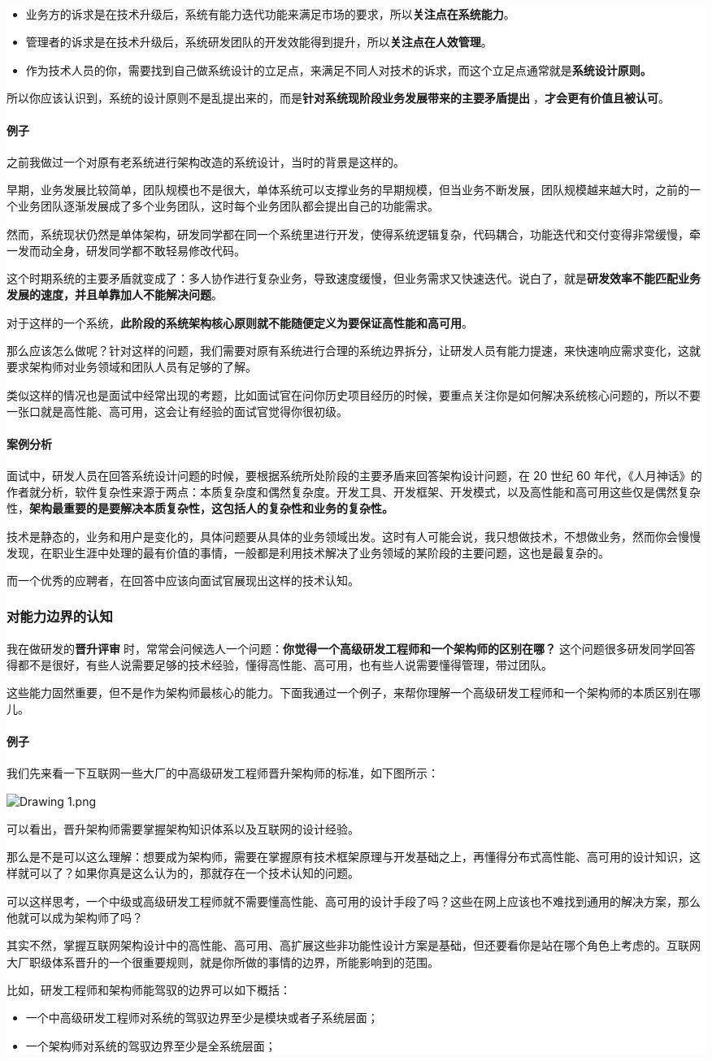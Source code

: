 * 业务方的诉求是在技术升级后，系统有能力迭代功能来满足市场的要求，所以**关注点在系统能力**。

* 管理者的诉求是在技术升级后，系统研发团队的开发效能得到提升，所以**关注点在人效管理**。

* 作为技术人员的你，需要找到自己做系统设计的立足点，来满足不同人对技术的诉求，而这个立足点通常就是**系统设计原则。**

所以你应该认识到，系统的设计原则不是乱提出来的，而是**针对系统现阶段业务发展带来的主要矛盾提出** ，**才会更有价值且被认可**。

#### 例子

之前我做过一个对原有老系统进行架构改造的系统设计，当时的背景是这样的。

早期，业务发展比较简单，团队规模也不是很大，单体系统可以支撑业务的早期规模，但当业务不断发展，团队规模越来越大时，之前的一个业务团队逐渐发展成了多个业务团队，这时每个业务团队都会提出自己的功能需求。

然而，系统现状仍然是单体架构，研发同学都在同一个系统里进行开发，使得系统逻辑复杂，代码耦合，功能迭代和交付变得非常缓慢，牵一发而动全身，研发同学都不敢轻易修改代码。

这个时期系统的主要矛盾就变成了：多人协作进行复杂业务，导致速度缓慢，但业务需求又快速迭代。说白了，就是**研发效率不能匹配业务发展的速度，并且单靠加人不能解决问题**。

对于这样的一个系统，**此阶段的系统架构核心原则就不能随便定义为要保证高性能和高可用**。

那么应该怎么做呢？针对这样的问题，我们需要对原有系统进行合理的系统边界拆分，让研发人员有能力提速，来快速响应需求变化，这就要求架构师对业务领域和团队人员有足够的了解。

类似这样的情况也是面试中经常出现的考题，比如面试官在问你历史项目经历的时候，要重点关注你是如何解决系统核心问题的，所以不要一张口就是高性能、高可用，这会让有经验的面试官觉得你很初级。

#### 案例分析

面试中，研发人员在回答系统设计问题的时候，要根据系统所处阶段的主要矛盾来回答架构设计问题，在 20 世纪 60 年代，《人月神话》的作者就分析，软件复杂性来源于两点：本质复杂度和偶然复杂度。开发工具、开发框架、开发模式，以及高性能和高可用这些仅是偶然复杂性，**架构最重要的是要解决本质复杂性，这包括人的复杂性和业务的复杂性。**

技术是静态的，业务和用户是变化的，具体问题要从具体的业务领域出发。这时有人可能会说，我只想做技术，不想做业务，然而你会慢慢发现，在职业生涯中处理的最有价值的事情，一般都是利用技术解决了业务领域的某阶段的主要问题，这也是最复杂的。

而一个优秀的应聘者，在回答中应该向面试官展现出这样的技术认知。

### 对能力边界的认知

我在做研发的**晋升评审** 时，常常会问候选人一个问题：**你觉得一个高级研发工程师和一个架构师的区别在哪？** 这个问题很多研发同学回答得都不是很好，有些人说需要足够的技术经验，懂得高性能、高可用，也有些人说需要懂得管理，带过团队。

这些能力固然重要，但不是作为架构师最核心的能力。下面我通过一个例子，来帮你理解一个高级研发工程师和一个架构师的本质区别在哪儿。

#### 例子

我们先来看一下互联网一些大厂的中高级研发工程师晋升架构师的标准，如下图所示：

<Image alt="Drawing 1.png" src="https://s0.lgstatic.com/i/image/M00/8C/0F/CgqCHl_kU2uACOFsAABBxkQJo6I393.png"/>

可以看出，晋升架构师需要掌握架构知识体系以及互联网的设计经验。

那么是不是可以这么理解：想要成为架构师，需要在掌握原有技术框架原理与开发基础之上，再懂得分布式高性能、高可用的设计知识，这样就可以了？如果你真是这么认为的，那就存在一个技术认知的问题。

可以这样思考，一个中级或高级研发工程师就不需要懂高性能、高可用的设计手段了吗？这些在网上应该也不难找到通用的解决方案，那么他就可以成为架构师了吗？

其实不然，掌握互联网架构设计中的高性能、高可用、高扩展这些非功能性设计方案是基础，但还要看你是站在哪个角色上考虑的。互联网大厂职级体系晋升的一个很重要规则，就是你所做的事情的边界，所能影响到的范围。

比如，研发工程师和架构师能驾驭的边界可以如下概括：

* 一个中高级研发工程师对系统的驾驭边界至少是模块或者子系统层面；

* 一个架构师对系统的驾驭边界至少是全系统层面；
